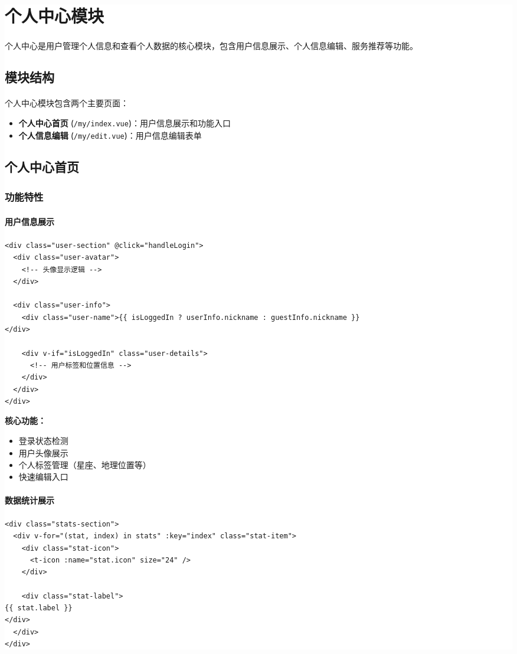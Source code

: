 # 个人中心模块

个人中心是用户管理个人信息和查看个人数据的核心模块，包含用户信息展示、个人信息编辑、服务推荐等功能。

## 模块结构

个人中心模块包含两个主要页面：

- **个人中心首页** (`/my/index.vue`)：用户信息展示和功能入口
- **个人信息编辑** (`/my/edit.vue`)：用户信息编辑表单

## 个人中心首页

### 功能特性

#### 用户信息展示

```vue
<div class="user-section" @click="handleLogin">
  <div class="user-avatar">
    <!-- 头像显示逻辑 -->
  </div>

  <div class="user-info">
    <div class="user-name">{{ isLoggedIn ? userInfo.nickname : guestInfo.nickname }}
</div>

    <div v-if="isLoggedIn" class="user-details">
      <!-- 用户标签和位置信息 -->
    </div>
  </div>
</div>
```

**核心功能：**

- 登录状态检测
- 用户头像展示
- 个人标签管理（星座、地理位置等）
- 快速编辑入口

#### 数据统计展示

```vue
<div class="stats-section">
  <div v-for="(stat, index) in stats" :key="index" class="stat-item">
    <div class="stat-icon">
      <t-icon :name="stat.icon" size="24" />
    </div>

    <div class="stat-label">
{{ stat.label }}
</div>
  </div>
</div>
```
